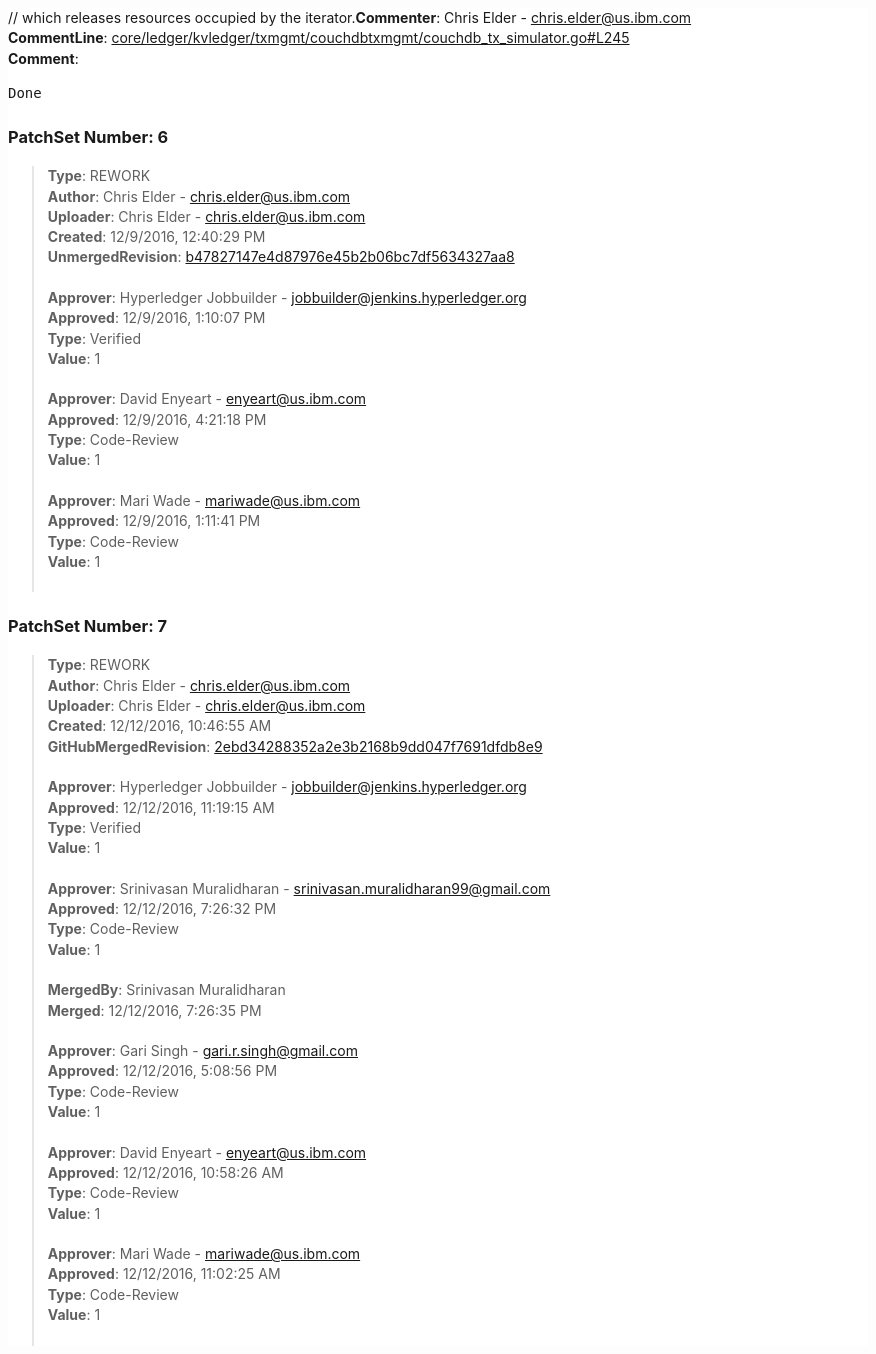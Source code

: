// which releases resources occupied by the iterator.</pre><strong>Commenter</strong>: Chris Elder - chris.elder@us.ibm.com<br><strong>CommentLine</strong>: [core/ledger/kvledger/txmgmt/couchdbtxmgmt/couchdb_tx_simulator.go#L245](https://github.com/hyperledger-gerrit-archive/fabric/blob/76c046bc3e36ab137ddbf0b81398c74f6a063988/core/ledger/kvledger/txmgmt/couchdbtxmgmt/couchdb_tx_simulator.go#L245)<br><strong>Comment</strong>: <pre>Done</pre></blockquote><h3>PatchSet Number: 6</h3><blockquote><strong>Type</strong>: REWORK<br><strong>Author</strong>: Chris Elder - chris.elder@us.ibm.com<br><strong>Uploader</strong>: Chris Elder - chris.elder@us.ibm.com<br><strong>Created</strong>: 12/9/2016, 12:40:29 PM<br><strong>UnmergedRevision</strong>: [b47827147e4d87976e45b2b06bc7df5634327aa8](https://github.com/hyperledger-gerrit-archive/fabric/commit/b47827147e4d87976e45b2b06bc7df5634327aa8)<br><br><strong>Approver</strong>: Hyperledger Jobbuilder - jobbuilder@jenkins.hyperledger.org<br><strong>Approved</strong>: 12/9/2016, 1:10:07 PM<br><strong>Type</strong>: Verified<br><strong>Value</strong>: 1<br><br><strong>Approver</strong>: David Enyeart - enyeart@us.ibm.com<br><strong>Approved</strong>: 12/9/2016, 4:21:18 PM<br><strong>Type</strong>: Code-Review<br><strong>Value</strong>: 1<br><br><strong>Approver</strong>: Mari Wade - mariwade@us.ibm.com<br><strong>Approved</strong>: 12/9/2016, 1:11:41 PM<br><strong>Type</strong>: Code-Review<br><strong>Value</strong>: 1<br><br></blockquote><h3>PatchSet Number: 7</h3><blockquote><strong>Type</strong>: REWORK<br><strong>Author</strong>: Chris Elder - chris.elder@us.ibm.com<br><strong>Uploader</strong>: Chris Elder - chris.elder@us.ibm.com<br><strong>Created</strong>: 12/12/2016, 10:46:55 AM<br><strong>GitHubMergedRevision</strong>: [2ebd34288352a2e3b2168b9dd047f7691dfdb8e9](https://github.com/hyperledger-gerrit-archive/fabric/commit/2ebd34288352a2e3b2168b9dd047f7691dfdb8e9)<br><br><strong>Approver</strong>: Hyperledger Jobbuilder - jobbuilder@jenkins.hyperledger.org<br><strong>Approved</strong>: 12/12/2016, 11:19:15 AM<br><strong>Type</strong>: Verified<br><strong>Value</strong>: 1<br><br><strong>Approver</strong>: Srinivasan Muralidharan - srinivasan.muralidharan99@gmail.com<br><strong>Approved</strong>: 12/12/2016, 7:26:32 PM<br><strong>Type</strong>: Code-Review<br><strong>Value</strong>: 1<br><br><strong>MergedBy</strong>: Srinivasan Muralidharan<br><strong>Merged</strong>: 12/12/2016, 7:26:35 PM<br><br><strong>Approver</strong>: Gari Singh - gari.r.singh@gmail.com<br><strong>Approved</strong>: 12/12/2016, 5:08:56 PM<br><strong>Type</strong>: Code-Review<br><strong>Value</strong>: 1<br><br><strong>Approver</strong>: David Enyeart - enyeart@us.ibm.com<br><strong>Approved</strong>: 12/12/2016, 10:58:26 AM<br><strong>Type</strong>: Code-Review<br><strong>Value</strong>: 1<br><br><strong>Approver</strong>: Mari Wade - mariwade@us.ibm.com<br><strong>Approved</strong>: 12/12/2016, 11:02:25 AM<br><strong>Type</strong>: Code-Review<br><strong>Value</strong>: 1<br><br></blockquote>